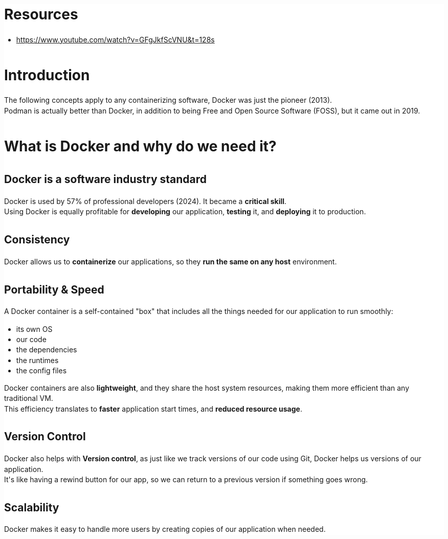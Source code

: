 # Resources

- https://www.youtube.com/watch?v=GFgJkfScVNU&t=128s

# Introduction

The following concepts apply to any containerizing software, Docker was just the pioneer (2013).  
Podman is actually better than Docker, in addition to being Free and Open Source Software (FOSS), but it came out in 2019.

# What is Docker and why do we need it?

## Docker is a software industry standard

Docker is used by 57% of professional developers (2024). It became a **critical skill**.  
Using Docker is equally profitable for **developing** our application, **testing** it, and **deploying** it to production.  

## Consistency

Docker allows us to **containerize** our applications, so they **run the same on any host** environment.  

## Portability & Speed

A Docker container is a self-contained "box" that includes all the things needed for our application to run smoothly: 
- its own OS
- our code
- the dependencies
- the runtimes
- the config files

Docker containers are also **lightweight**, and they share the host system resources, making them more efficient than any traditional VM.  
This efficiency translates to **faster** application start times, and **reduced resource usage**.  

## Version Control

Docker also helps with **Version control**, as just like we track versions of our code using Git, Docker helps us versions of our application.  
It's like having a rewind button for our app, so we can return to a previous version if something goes wrong.  

## Scalability

Docker makes it easy to handle more users by creating copies of our application when needed.  
